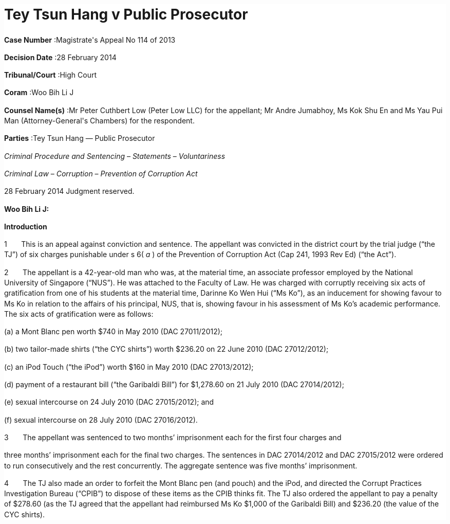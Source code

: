 # Tey Tsun Hang v Public Prosecutor 



**Case Number** :Magistrate's Appeal No 114 of 2013 

**Decision Date** :28 February 2014 

**Tribunal/Court** :High Court 

**Coram** :Woo Bih Li J 

**Counsel Name(s)** :Mr Peter Cuthbert Low (Peter Low LLC) for the appellant; Mr Andre Jumabhoy, Ms Kok Shu En and Ms Yau Pui Man (Attorney-General's Chambers) for the respondent. 

**Parties** :Tey Tsun Hang — Public Prosecutor 

_Criminal Procedure and Sentencing_ – _Statements_ – _Voluntariness_ 

_Criminal Law_ – _Corruption_ – _Prevention of Corruption Act_ 

28 February 2014 Judgment reserved. 

**Woo Bih Li J:** 

**Introduction** 

1       This is an appeal against conviction and sentence. The appellant was convicted in the district court by the trial judge (“the TJ”) of six charges punishable under s 6( _a_ ) of the Prevention of Corruption Act (Cap 241, 1993 Rev Ed) (“the Act”). 

2       The appellant is a 42-year-old man who was, at the material time, an associate professor employed by the National University of Singapore (“NUS”). He was attached to the Faculty of Law. He was charged with corruptly receiving six acts of gratification from one of his students at the material time, Darinne Ko Wen Hui (“Ms Ko”), as an inducement for showing favour to Ms Ko in relation to the affairs of his principal, NUS, that is, showing favour in his assessment of Ms Ko’s academic performance. The six acts of gratification were as follows: 

 (a) a Mont Blanc pen worth $740 in May 2010 (DAC 27011/2012); 

 (b) two tailor-made shirts (“the CYC shirts”) worth $236.20 on 22 June 2010 (DAC 27012/2012); 

 (c) an iPod Touch (“the iPod”) worth $160 in May 2010 (DAC 27013/2012); 

 (d) payment of a restaurant bill (“the Garibaldi Bill”) for $1,278.60 on 21 July 2010 (DAC 27014/2012); 

 (e) sexual intercourse on 24 July 2010 (DAC 27015/2012); and 

 (f) sexual intercourse on 28 July 2010 (DAC 27016/2012). 

3       The appellant was sentenced to two months’ imprisonment each for the first four charges and 


three months’ imprisonment each for the final two charges. The sentences in DAC 27014/2012 and DAC 27015/2012 were ordered to run consecutively and the rest concurrently. The aggregate sentence was five months’ imprisonment. 

4       The TJ also made an order to forfeit the Mont Blanc pen (and pouch) and the iPod, and directed the Corrupt Practices Investigation Bureau (“CPIB”) to dispose of these items as the CPIB thinks fit. The TJ also ordered the appellant to pay a penalty of $278.60 (as the TJ agreed that the appellant had reimbursed Ms Ko $1,000 of the Garibaldi Bill) and $236.20 (the value of the CYC shirts). 
